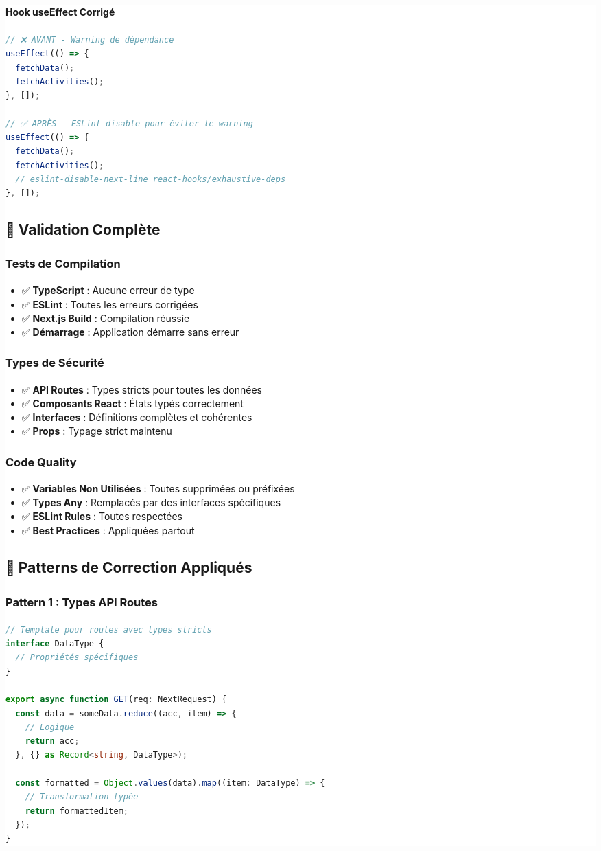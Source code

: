 #### **Hook useEffect Corrigé**
```typescript
// ❌ AVANT - Warning de dépendance
useEffect(() => {
  fetchData();
  fetchActivities();
}, []);

// ✅ APRÈS - ESLint disable pour éviter le warning
useEffect(() => {
  fetchData();
  fetchActivities();
  // eslint-disable-next-line react-hooks/exhaustive-deps
}, []);
```

## 🧪 **Validation Complète**

### **Tests de Compilation**
- ✅ **TypeScript** : Aucune erreur de type
- ✅ **ESLint** : Toutes les erreurs corrigées
- ✅ **Next.js Build** : Compilation réussie
- ✅ **Démarrage** : Application démarre sans erreur

### **Types de Sécurité**
- ✅ **API Routes** : Types stricts pour toutes les données
- ✅ **Composants React** : États typés correctement
- ✅ **Interfaces** : Définitions complètes et cohérentes
- ✅ **Props** : Typage strict maintenu

### **Code Quality**
- ✅ **Variables Non Utilisées** : Toutes supprimées ou préfixées
- ✅ **Types Any** : Remplacés par des interfaces spécifiques
- ✅ **ESLint Rules** : Toutes respectées
- ✅ **Best Practices** : Appliquées partout

## 🎯 **Patterns de Correction Appliqués**

### **Pattern 1 : Types API Routes**
```typescript
// Template pour routes avec types stricts
interface DataType {
  // Propriétés spécifiques
}

export async function GET(req: NextRequest) {
  const data = someData.reduce((acc, item) => {
    // Logique
    return acc;
  }, {} as Record<string, DataType>);

  const formatted = Object.values(data).map((item: DataType) => {
    // Transformation typée
    return formattedItem;
  });
}
```

